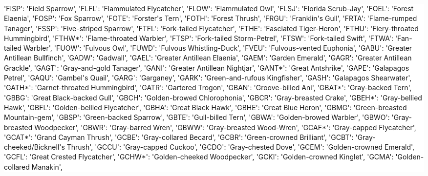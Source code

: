'FISP': 'Field Sparrow',
'FLFL': 'Flammulated Flycatcher',
'FLOW': 'Flammulated Owl',
'FLSJ': 'Florida Scrub-Jay',
'FOEL': 'Forest Elaenia',
'FOSP': 'Fox Sparrow',
'FOTE': 'Forster's Tern',
'FOTH': 'Forest Thrush',
'FRGU': 'Franklin's Gull',
'FRTA': 'Flame-rumped Tanager',
'FSSP': 'Five-striped Sparrow',
'FTFL': 'Fork-tailed Flycatcher',
'FTHE': 'Fasciated Tiger-Heron',
'FTHU': 'Fiery-throated Hummingbird',
'FTHW*': 'Flame-throated Warbler',
'FTSP': 'Fork-tailed Storm-Petrel',
'FTSW': 'Fork-tailed Swift',
'FTWA': 'Fan-tailed Warbler',
'FUOW': 'Fulvous Owl',
'FUWD': 'Fulvous Whistling-Duck',
'FVEU': 'Fulvous-vented Euphonia',
'GABU': 'Greater Antillean Bullfinch',
'GADW': 'Gadwall',
'GAEL': 'Greater Antillean Elaenia',
'GAEM': 'Garden Emerald',
'GAGR': 'Greater Antillean Grackle',
'GAGT': 'Gray-and-gold Tanager',
'GANI': 'Greater Antillean Nightjar',
'GANT*': 'Great Antshrike',
'GAPE': 'Galapagos Petrel',
'GAQU': 'Gambel's Quail',
'GARG': 'Garganey',
'GARK': 'Green-and-rufous Kingfisher',
'GASH': 'Galapagos Shearwater',
'GATH*': 'Garnet-throated Hummingbird',
'GATR': 'Gartered Trogon',
'GBAN': 'Groove-billed Ani',
'GBAT*': 'Gray-backed Tern',
'GBBG': 'Great Black-backed Gull',
'GBCH': 'Golden-browed Chlorophonia',
'GBCR': 'Gray-breasted Crake',
'GBEH*': 'Gray-bellied Hawk',
'GBFL': 'Golden-bellied Flycatcher',
'GBHA': 'Great Black Hawk',
'GBHE': 'Great Blue Heron',
'GBMG': 'Green-breasted Mountain-gem',
'GBSP': 'Green-backed Sparrow',
'GBTE': 'Gull-billed Tern',
'GBWA': 'Golden-browed Warbler',
'GBWO': 'Gray-breasted Woodpecker',
'GBWR': 'Gray-barred Wren',
'GBWW': 'Gray-breasted Wood-Wren',
'GCAF*': 'Gray-capped Flycatcher',
'GCAT*': 'Grand Cayman Thrush',
'GCBE': 'Gray-collared Becard',
'GCBR': 'Green-crowned Brilliant',
'GCBT': 'Gray-cheeked/Bicknell's Thrush',
'GCCU': 'Gray-capped Cuckoo',
'GCDO': 'Gray-chested Dove',
'GCEM': 'Golden-crowned Emerald',
'GCFL': 'Great Crested Flycatcher',
'GCHW*': 'Golden-cheeked Woodpecker',
'GCKI': 'Golden-crowned Kinglet',
'GCMA': 'Golden-collared Manakin',
